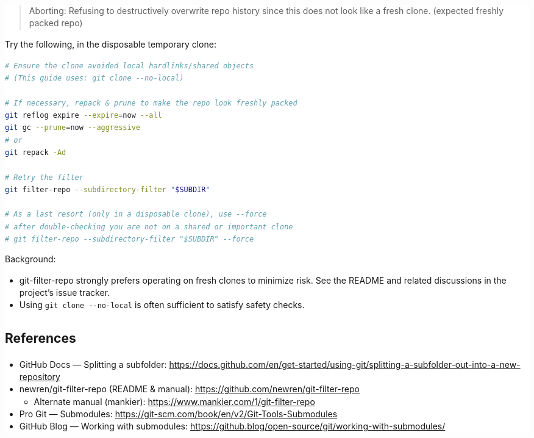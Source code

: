 > Aborting: Refusing to destructively overwrite repo history since this does not look like a fresh clone. (expected freshly packed repo)

Try the following, in the disposable temporary clone:

```bash
# Ensure the clone avoided local hardlinks/shared objects
# (This guide uses: git clone --no-local)

# If necessary, repack & prune to make the repo look freshly packed
git reflog expire --expire=now --all
git gc --prune=now --aggressive
# or
git repack -Ad

# Retry the filter
git filter-repo --subdirectory-filter "$SUBDIR"

# As a last resort (only in a disposable clone), use --force
# after double-checking you are not on a shared or important clone
# git filter-repo --subdirectory-filter "$SUBDIR" --force
```

Background:

- git-filter-repo strongly prefers operating on fresh clones to minimize risk. See the README and related discussions in the project’s issue tracker.
- Using `git clone --no-local` is often sufficient to satisfy safety checks.

## References

- GitHub Docs — Splitting a subfolder: <https://docs.github.com/en/get-started/using-git/splitting-a-subfolder-out-into-a-new-repository>
- newren/git-filter-repo (README & manual): <https://github.com/newren/git-filter-repo>
  - Alternate manual (mankier): <https://www.mankier.com/1/git-filter-repo>
- Pro Git — Submodules: <https://git-scm.com/book/en/v2/Git-Tools-Submodules>
- GitHub Blog — Working with submodules: <https://github.blog/open-source/git/working-with-submodules/>
